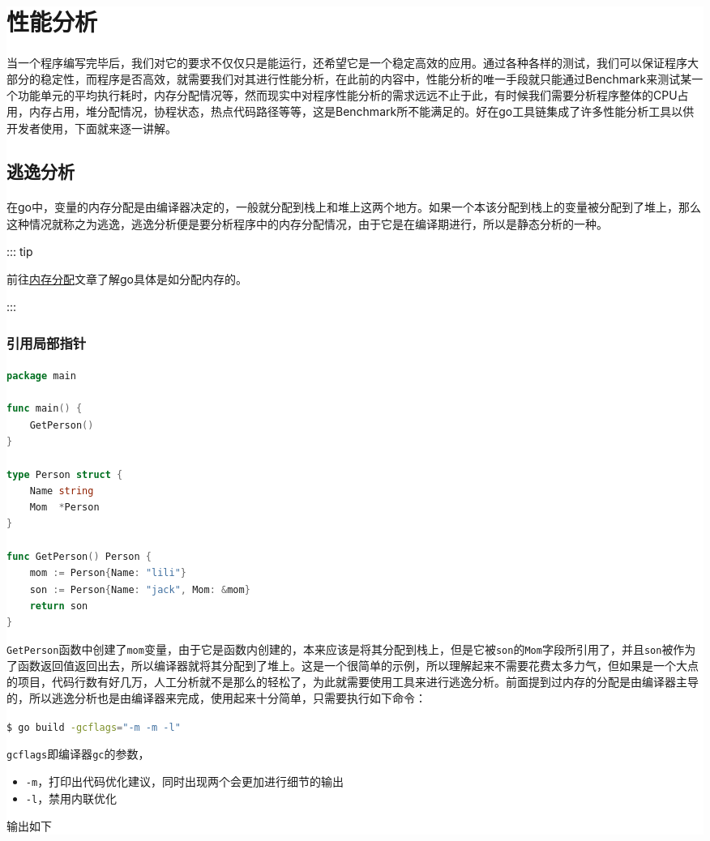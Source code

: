 # 性能分析

当一个程序编写完毕后，我们对它的要求不仅仅只是能运行，还希望它是一个稳定高效的应用。通过各种各样的测试，我们可以保证程序大部分的稳定性，而程序是否高效，就需要我们对其进行性能分析，在此前的内容中，性能分析的唯一手段就只能通过Benchmark来测试某一个功能单元的平均执行耗时，内存分配情况等，然而现实中对程序性能分析的需求远远不止于此，有时候我们需要分析程序整体的CPU占用，内存占用，堆分配情况，协程状态，热点代码路径等等，这是Benchmark所不能满足的。好在go工具链集成了许多性能分析工具以供开发者使用，下面就来逐一讲解。



## 逃逸分析

在go中，变量的内存分配是由编译器决定的，一般就分配到栈上和堆上这两个地方。如果一个本该分配到栈上的变量被分配到了堆上，那么这种情况就称之为逃逸，逃逸分析便是要分析程序中的内存分配情况，由于它是在编译期进行，所以是静态分析的一种。

::: tip

前往[内存分配](/golang/原理/theory/0.runtime.md#内存分配)文章了解go具体是如分配内存的。

:::



### 引用局部指针

```go
package main

func main() {
	GetPerson()
}

type Person struct {
	Name string
	Mom  *Person
}

func GetPerson() Person {
	mom := Person{Name: "lili"}
	son := Person{Name: "jack", Mom: &mom}
	return son
}
```

`GetPerson`函数中创建了`mom`变量，由于它是函数内创建的，本来应该是将其分配到栈上，但是它被`son`的`Mom`字段所引用了，并且`son`被作为了函数返回值返回出去，所以编译器就将其分配到了堆上。这是一个很简单的示例，所以理解起来不需要花费太多力气，但如果是一个大点的项目，代码行数有好几万，人工分析就不是那么的轻松了，为此就需要使用工具来进行逃逸分析。前面提到过内存的分配是由编译器主导的，所以逃逸分析也是由编译器来完成，使用起来十分简单，只需要执行如下命令：

```bash
$ go build -gcflags="-m -m -l"
```

`gcflags`即编译器`gc`的参数，

- `-m`，打印出代码优化建议，同时出现两个会更加进行细节的输出
- `-l`，禁用内联优化

输出如下
